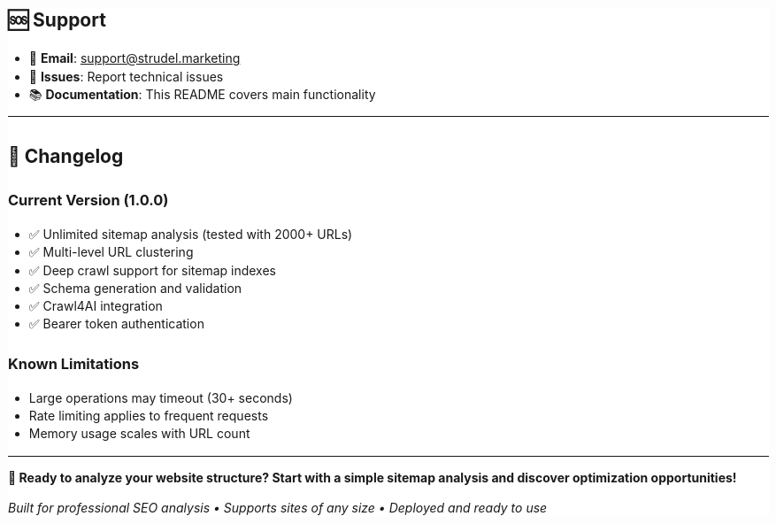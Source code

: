 
## 🆘 Support

- 📧 **Email**: support@strudel.marketing
- 🐛 **Issues**: Report technical issues
- 📚 **Documentation**: This README covers main functionality

---

## 🔄 Changelog

### Current Version (1.0.0)
- ✅ Unlimited sitemap analysis (tested with 2000+ URLs)
- ✅ Multi-level URL clustering
- ✅ Deep crawl support for sitemap indexes
- ✅ Schema generation and validation
- ✅ Crawl4AI integration
- ✅ Bearer token authentication

### Known Limitations
- Large operations may timeout (30+ seconds)
- Rate limiting applies to frequent requests
- Memory usage scales with URL count

---

**🚀 Ready to analyze your website structure? Start with a simple sitemap analysis and discover optimization opportunities!**

*Built for professional SEO analysis • Supports sites of any size • Deployed and ready to use*
